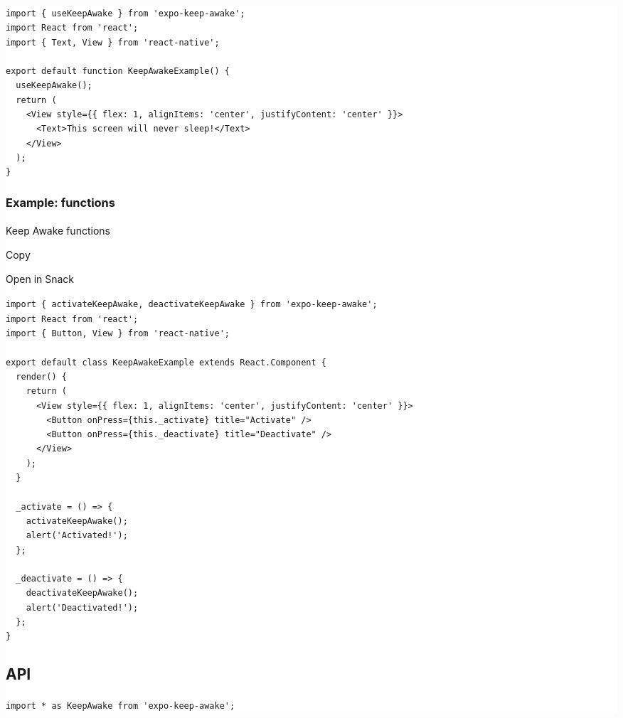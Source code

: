     
    
    import { useKeepAwake } from 'expo-keep-awake';
    import React from 'react';
    import { Text, View } from 'react-native';
    
    export default function KeepAwakeExample() {
      useKeepAwake();
      return (
        <View style={{ flex: 1, alignItems: 'center', justifyContent: 'center' }}>
          <Text>This screen will never sleep!</Text>
        </View>
      );
    }
    

### Example: functions

Keep Awake functions

Copy

Open in Snack

    
    
    import { activateKeepAwake, deactivateKeepAwake } from 'expo-keep-awake';
    import React from 'react';
    import { Button, View } from 'react-native';
    
    export default class KeepAwakeExample extends React.Component {
      render() {
        return (
          <View style={{ flex: 1, alignItems: 'center', justifyContent: 'center' }}>
            <Button onPress={this._activate} title="Activate" />
            <Button onPress={this._deactivate} title="Deactivate" />
          </View>
        );
      }
    
      _activate = () => {
        activateKeepAwake();
        alert('Activated!');
      };
    
      _deactivate = () => {
        deactivateKeepAwake();
        alert('Deactivated!');
      };
    }
    

## API

    
    
    import * as KeepAwake from 'expo-keep-awake';
    